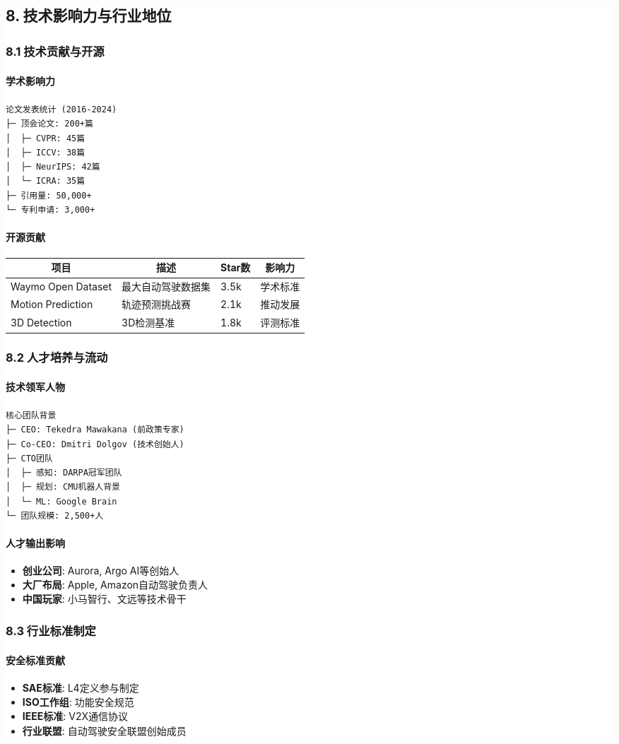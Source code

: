 ## 8. 技术影响力与行业地位

### 8.1 技术贡献与开源

#### 学术影响力
```
论文发表统计 (2016-2024)
├─ 顶会论文: 200+篇
│  ├─ CVPR: 45篇
│  ├─ ICCV: 38篇
│  ├─ NeurIPS: 42篇
│  └─ ICRA: 35篇
├─ 引用量: 50,000+
└─ 专利申请: 3,000+
```

#### 开源贡献
| 项目 | 描述 | Star数 | 影响力 |
|------|------|--------|--------|
| Waymo Open Dataset | 最大自动驾驶数据集 | 3.5k | 学术标准 |
| Motion Prediction | 轨迹预测挑战赛 | 2.1k | 推动发展 |
| 3D Detection | 3D检测基准 | 1.8k | 评测标准 |

### 8.2 人才培养与流动

#### 技术领军人物
```
核心团队背景
├─ CEO: Tekedra Mawakana (前政策专家)
├─ Co-CEO: Dmitri Dolgov (技术创始人)
├─ CTO团队
│  ├─ 感知: DARPA冠军团队
│  ├─ 规划: CMU机器人背景
│  └─ ML: Google Brain
└─ 团队规模: 2,500+人
```

#### 人才输出影响
- **创业公司**: Aurora, Argo AI等创始人
- **大厂布局**: Apple, Amazon自动驾驶负责人
- **中国玩家**: 小马智行、文远等技术骨干

### 8.3 行业标准制定

#### 安全标准贡献
- **SAE标准**: L4定义参与制定
- **ISO工作组**: 功能安全规范
- **IEEE标准**: V2X通信协议
- **行业联盟**: 自动驾驶安全联盟创始成员
